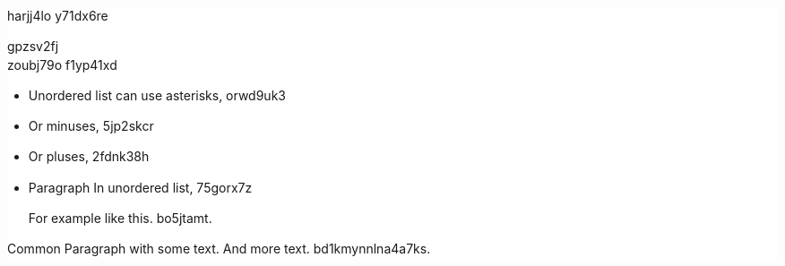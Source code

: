    harjj4lo y71dx6re

   gpzsv2fj  
   zoubj79o
   f1yp41xd

* Unordered list can use asterisks, orwd9uk3
- Or minuses, 5jp2skcr
+ Or pluses, 2fdnk38h
- Paragraph In unordered list, 75gorx7z

  For example like this. bo5jtamt.

Common Paragraph with some text.
And more text. bd1kmynnlna4a7ks.

